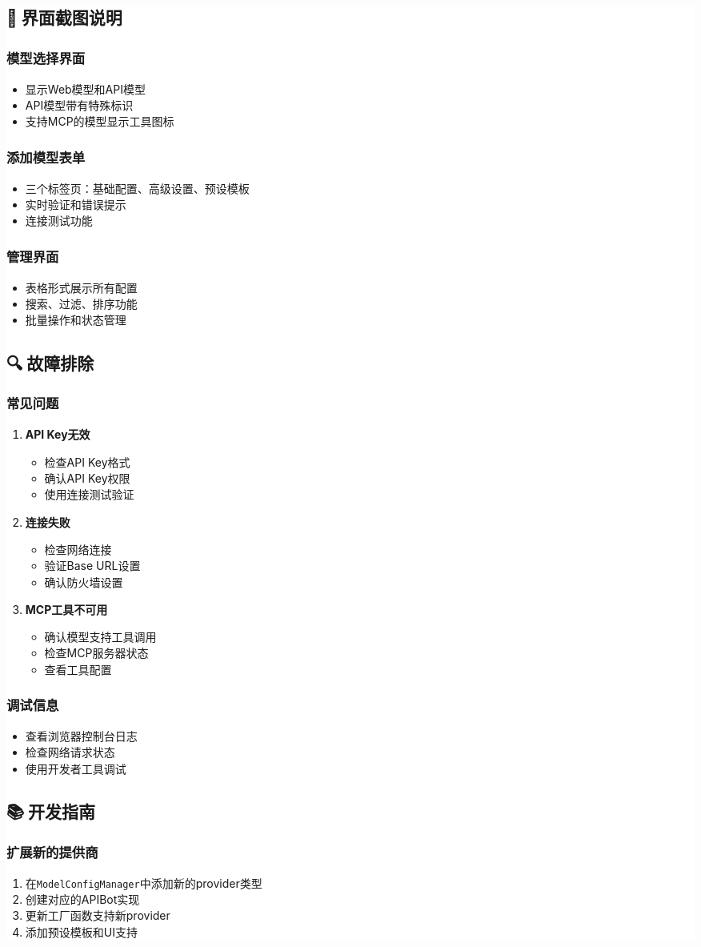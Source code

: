 ## 🎨 界面截图说明

### 模型选择界面
- 显示Web模型和API模型
- API模型带有特殊标识
- 支持MCP的模型显示工具图标

### 添加模型表单
- 三个标签页：基础配置、高级设置、预设模板
- 实时验证和错误提示
- 连接测试功能

### 管理界面
- 表格形式展示所有配置
- 搜索、过滤、排序功能
- 批量操作和状态管理

## 🔍 故障排除

### 常见问题

1. **API Key无效**
   - 检查API Key格式
   - 确认API Key权限
   - 使用连接测试验证

2. **连接失败**
   - 检查网络连接
   - 验证Base URL设置
   - 确认防火墙设置

3. **MCP工具不可用**
   - 确认模型支持工具调用
   - 检查MCP服务器状态
   - 查看工具配置

### 调试信息
- 查看浏览器控制台日志
- 检查网络请求状态
- 使用开发者工具调试

## 📚 开发指南

### 扩展新的提供商

1. 在`ModelConfigManager`中添加新的provider类型
2. 创建对应的APIBot实现
3. 更新工厂函数支持新provider
4. 添加预设模板和UI支持
